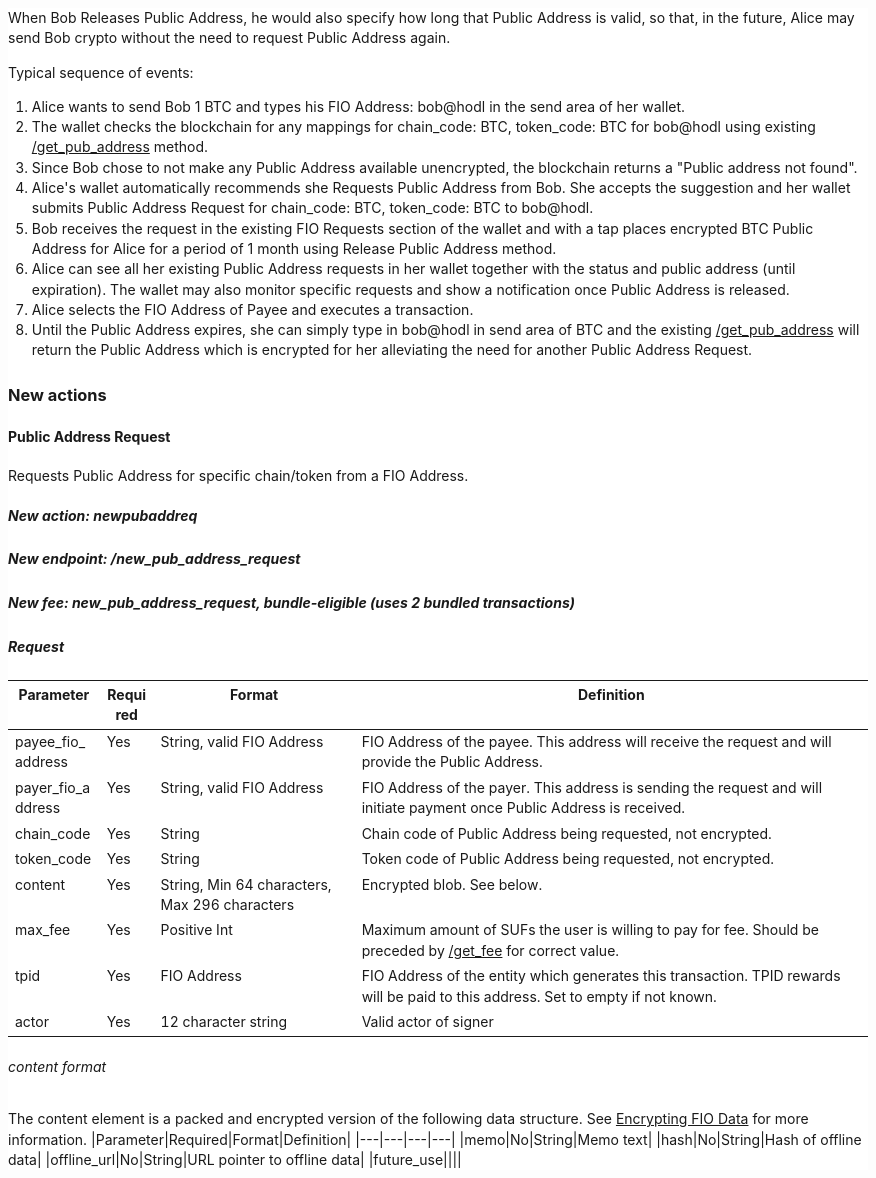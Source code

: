 When Bob Releases Public Address, he would also specify how long that Public Address is valid, so that, in the future, Alice may send Bob crypto without the need to request Public Address again.

Typical sequence of events:
1. Alice wants to send Bob 1 BTC and types his FIO Address: bob@hodl in the send area of her wallet.
1. The wallet checks the blockchain for any mappings for chain_code: BTC, token_code: BTC for bob@hodl using existing [/get_pub_address](https://developers.fioprotocol.io/api/api-spec/reference/get-pub-address/get-pub-address) method.
1. Since Bob chose to not make any Public Address available unencrypted, the blockchain returns a "Public address not found".
1. Alice's wallet automatically recommends she Requests Public Address from Bob. She accepts the suggestion and her wallet submits Public Address Request for chain_code: BTC, token_code: BTC to bob@hodl.
1. Bob receives the request in the existing FIO Requests section of the wallet and with a tap places encrypted BTC Public Address for Alice for a period of 1 month using Release Public Address method.
1. Alice can see all her existing Public Address requests in her wallet together with the status and public address (until expiration). The wallet may also monitor specific requests and show a notification once Public Address is released.
1. Alice selects the FIO Address of Payee and executes a transaction.
1. Until the Public Address expires, she can simply type in bob@hodl in send area of BTC and the existing [/get_pub_address](https://developers.fioprotocol.io/api/api-spec/reference/get-pub-address/get-pub-address) will return the Public Address which is encrypted for her alleviating the need for another Public Address Request.

### New actions
#### Public Address Request
Requests Public Address for specific chain/token from a FIO Address.
##### New action: *newpubaddreq*
##### New endpoint: /new_pub_address_request
##### New fee: new_pub_address_request, bundle-eligible (uses 2 bundled transactions)
##### Request
|Parameter|Required|Format|Definition|
|---|---|---|---|
|payee_fio_address|Yes|String, valid FIO Address|FIO Address of the payee. This address will receive the request and will provide the Public Address.|
|payer_fio_address|Yes|String, valid FIO Address|FIO Address of the payer. This address is sending the request and will initiate payment once Public Address is received.|
|chain_code|Yes|String|Chain code of Public Address being requested, not encrypted.|
|token_code|Yes|String|Token code of Public Address being requested, not encrypted.|
|content|Yes|String, Min 64 characters, Max 296 characters|Encrypted blob. See below.|
|max_fee|Yes|Positive Int|Maximum amount of SUFs the user is willing to pay for fee. Should be preceded by [/get_fee](https://developers.fioprotocol.io/api/api-spec/reference/get-fee/get-fee) for correct value.|
|tpid|Yes|FIO Address|FIO Address of the entity which generates this transaction. TPID rewards will be paid to this address. Set to empty if not known.|
|actor|Yes|12 character string|Valid actor of signer|
###### *content* format
The content element is a packed and encrypted version of the following data structure. See [Encrypting FIO Data](https://developers.fioprotocol.io/wallet-integration-guide/encrypting-fio-data) for more information.
|Parameter|Required|Format|Definition|
|---|---|---|---|
|memo|No|String|Memo text|
|hash|No|String|Hash of offline data|
|offline_url|No|String|URL pointer to offline data|
|future_use||||